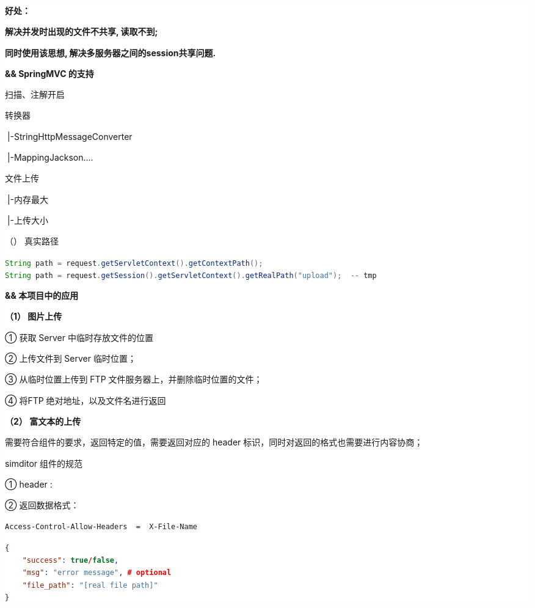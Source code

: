
**好处：**

**解决并发时出现的文件不共享, 读取不到;**

**同时使用该思想, 解决多服务器之间的session共享问题.**



**&& SpringMVC 的支持**

扫描、注解开启

   转换器

​      |-StringHttpMessageConverter

​      |-MappingJackson….

   文件上传

​      |-内存最大

​      |-上传大小





（） 真实路径

```java
String path = request.getServletContext().getContextPath();
String path = request.getSession().getServletContext().getRealPath("upload");  -- tmp
```




**&& 本项目中的应用**

**（1） 图片上传**

① 获取 Server 中临时存放文件的位置

② 上传文件到 Server 临时位置；

③ 从临时位置上传到 FTP 文件服务器上，并删除临时位置的文件；

④ 将FTP 绝对地址，以及文件名进行返回



**（2） 富文本的上传**

需要符合组件的要求，返回特定的值，需要返回对应的 header 标识，同时对返回的格式也需要进行内容协商；


simditor 组件的规范

①  header  :   

② 返回数据格式：

```
Access-Control-Allow-Headers  =  X-File-Name
```

```json
{
    "success": true/false,
    "msg": "error message", # optional
    "file_path": "[real file path]"
}
```
